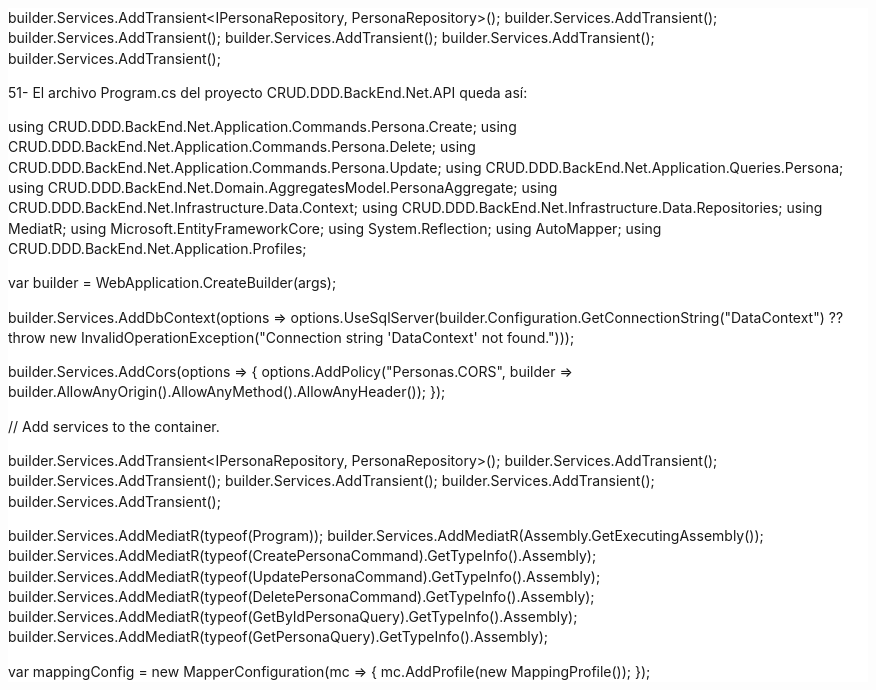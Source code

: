 builder.Services.AddTransient<IPersonaRepository, PersonaRepository>();
builder.Services.AddTransient<CreatePersonaCommandHandler>();
builder.Services.AddTransient<DeletePersonaCommandHandler>();
builder.Services.AddTransient<UpdatePersonaCommandHandler>();
builder.Services.AddTransient<GetAllPersonaQueryHandler>();
builder.Services.AddTransient<GetByIdPersonaQueryHandler>();

51- El archivo Program.cs del proyecto CRUD.DDD.BackEnd.Net.API queda así:

using CRUD.DDD.BackEnd.Net.Application.Commands.Persona.Create;
using CRUD.DDD.BackEnd.Net.Application.Commands.Persona.Delete;
using CRUD.DDD.BackEnd.Net.Application.Commands.Persona.Update;
using CRUD.DDD.BackEnd.Net.Application.Queries.Persona;
using CRUD.DDD.BackEnd.Net.Domain.AggregatesModel.PersonaAggregate;
using CRUD.DDD.BackEnd.Net.Infrastructure.Data.Context;
using CRUD.DDD.BackEnd.Net.Infrastructure.Data.Repositories;
using MediatR;
using Microsoft.EntityFrameworkCore;
using System.Reflection;
using AutoMapper;
using CRUD.DDD.BackEnd.Net.Application.Profiles;

var builder = WebApplication.CreateBuilder(args);

builder.Services.AddDbContext<DataContext>(options =>
options.UseSqlServer(builder.Configuration.GetConnectionString("DataContext") ?? throw new InvalidOperationException("Connection string 'DataContext' not found.")));

builder.Services.AddCors(options =>
{
options.AddPolicy("Personas.CORS", builder => builder.AllowAnyOrigin().AllowAnyMethod().AllowAnyHeader());
});

// Add services to the container.

builder.Services.AddTransient<IPersonaRepository, PersonaRepository>();
builder.Services.AddTransient<CreatePersonaCommandHandler>();
builder.Services.AddTransient<DeletePersonaCommandHandler>();
builder.Services.AddTransient<UpdatePersonaCommandHandler>();
builder.Services.AddTransient<GetAllPersonaQueryHandler>();
builder.Services.AddTransient<GetByIdPersonaQueryHandler>();

builder.Services.AddMediatR(typeof(Program));
builder.Services.AddMediatR(Assembly.GetExecutingAssembly());
builder.Services.AddMediatR(typeof(CreatePersonaCommand).GetTypeInfo().Assembly);
builder.Services.AddMediatR(typeof(UpdatePersonaCommand).GetTypeInfo().Assembly);
builder.Services.AddMediatR(typeof(DeletePersonaCommand).GetTypeInfo().Assembly);
builder.Services.AddMediatR(typeof(GetByIdPersonaQuery).GetTypeInfo().Assembly);
builder.Services.AddMediatR(typeof(GetPersonaQuery).GetTypeInfo().Assembly);

var mappingConfig = new MapperConfiguration(mc =>
{
mc.AddProfile(new MappingProfile());
});
